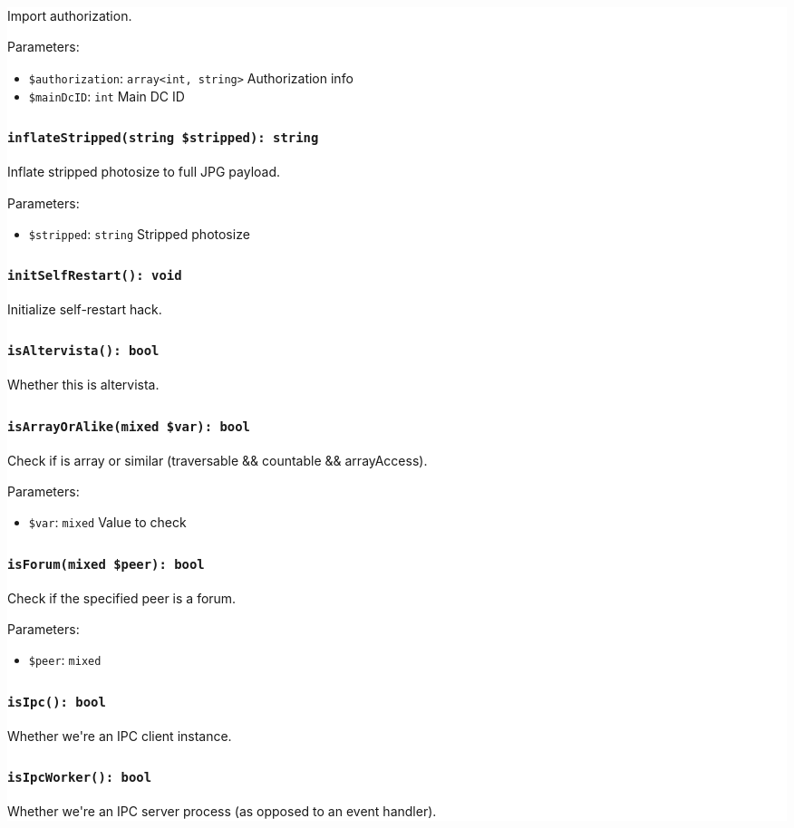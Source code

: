 Import authorization.


Parameters:

* `$authorization`: `array<int, string>` Authorization info  
* `$mainDcID`: `int` Main DC ID  



### `inflateStripped(string $stripped): string`

Inflate stripped photosize to full JPG payload.


Parameters:

* `$stripped`: `string` Stripped photosize  



### `initSelfRestart(): void`

Initialize self-restart hack.



### `isAltervista(): bool`

Whether this is altervista.



### `isArrayOrAlike(mixed $var): bool`

Check if is array or similar (traversable && countable && arrayAccess).


Parameters:

* `$var`: `mixed` Value to check  



### `isForum(mixed $peer): bool`

Check if the specified peer is a forum.


Parameters:

* `$peer`: `mixed`   



### `isIpc(): bool`

Whether we're an IPC client instance.



### `isIpcWorker(): bool`

Whether we're an IPC server process (as opposed to an event handler).
